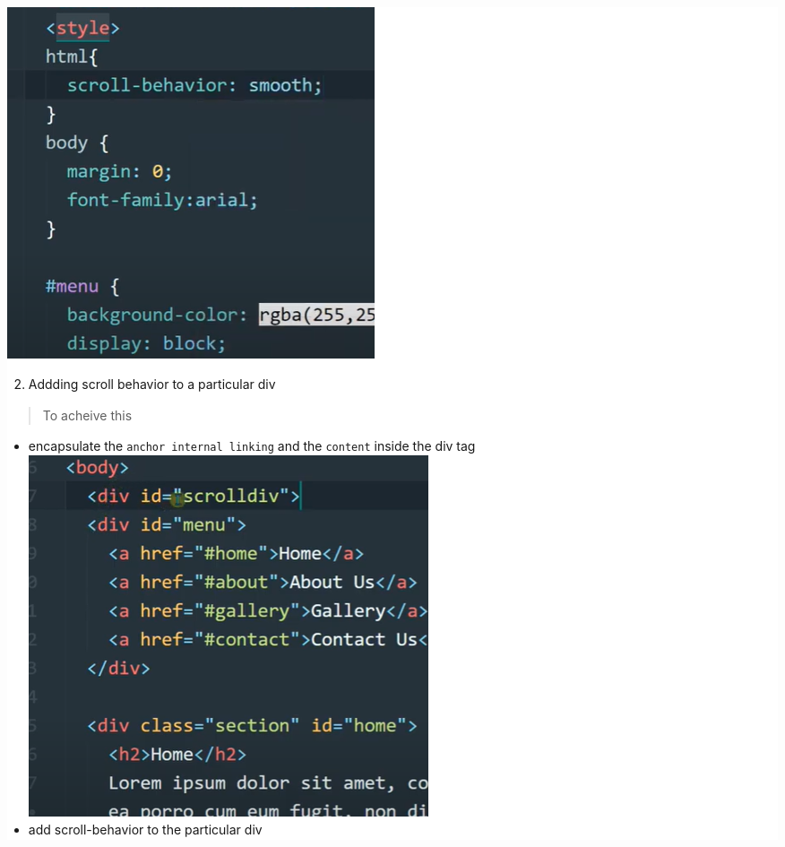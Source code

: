 ![](css/css574.PNG)

2. Addding scroll behavior to a particular div 
> To acheive this
- encapsulate the `anchor internal linking` and the `content` inside the div tag 
![](css/css580.PNG)
- add scroll-behavior to the particular div 